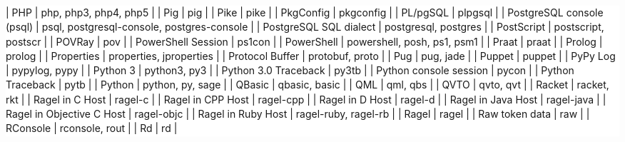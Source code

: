 | PHP | php, php3, php4, php5 |
| Pig | pig |
| Pike | pike |
| PkgConfig | pkgconfig |
| PL/pgSQL | plpgsql |
| PostgreSQL console (psql) | psql, postgresql-console, postgres-console |
| PostgreSQL SQL dialect | postgresql, postgres |
| PostScript | postscript, postscr |
| POVRay | pov |
| PowerShell Session | ps1con |
| PowerShell | powershell, posh, ps1, psm1 |
| Praat | praat |
| Prolog | prolog |
| Properties | properties, jproperties |
| Protocol Buffer | protobuf, proto |
| Pug | pug, jade |
| Puppet | puppet |
| PyPy Log | pypylog, pypy |
| Python 3 | python3, py3 |
| Python 3.0 Traceback | py3tb |
| Python console session | pycon |
| Python Traceback | pytb |
| Python | python, py, sage |
| QBasic | qbasic, basic |
| QML | qml, qbs |
| QVTO | qvto, qvt |
| Racket | racket, rkt |
| Ragel in C Host | ragel-c |
| Ragel in CPP Host | ragel-cpp |
| Ragel in D Host | ragel-d |
| Ragel in Java Host | ragel-java |
| Ragel in Objective C Host | ragel-objc |
| Ragel in Ruby Host | ragel-ruby, ragel-rb |
| Ragel | ragel |
| Raw token data | raw |
| RConsole | rconsole, rout |
| Rd | rd |